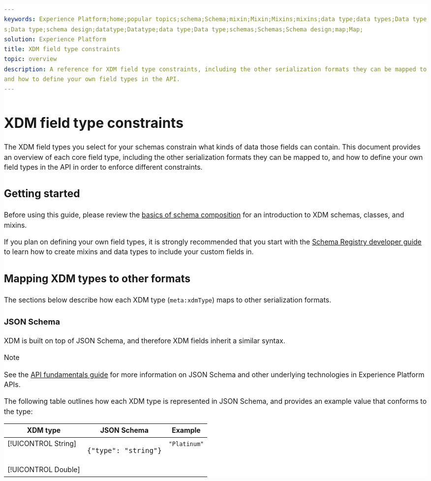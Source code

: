 ```yaml
---
keywords: Experience Platform;home;popular topics;schema;Schema;mixin;Mixin;Mixins;mixins;data type;data types;Data types;Data type;schema design;datatype;Datatype;data type;Data type;schemas;Schemas;Schema design;map;Map;
solution: Experience Platform
title: XDM field type constraints
topic: overview
description: A reference for XDM field type constraints, including the other serialization formats they can be mapped to and how to define your own field types in the API.
---
```


# XDM field type constraints

The XDM field types you select for your schemas constrain what kinds of data those fields can contain. This document provides an overview of each core field type, including the other serialization formats they can be mapped to, and how to define your own field types in the API in order to enforce different constraints.

## Getting started

Before using this guide, please review the [basics of schema composition](./composition.md) for an introduction to XDM schemas, classes, and mixins.

If you plan on defining your own field types, it is strongly recommended that you start with the [Schema Registry developer guide](../api/getting-started.md) to learn how to create mixins and data types to include your custom fields in.

## Mapping XDM types to other formats

The sections below describe how each XDM type (`meta:xdmType`) maps to other serialization formats.

### JSON Schema

XDM is built on top of JSON Schema, and therefore XDM fields inherit a similar syntax.

>[!NOTE]
>
>See the [API fundamentals guide](../../landing/api-fundamentals.md#json-schema) for more information on JSON Schema and other underlying technologies in Experience Platform APIs.

The following table outlines how each XDM type is represented in JSON Schema, and provides an example value that conforms to the type:

<table>
  <thead>
    <tr>
      <th>XDM type</th>
      <th>JSON Schema</th>
      <th>Example</th>
    </tr>
  </thead>
  <tbody>
    <tr>
      <td>[!UICONTROL String]</td>
      <td>
        <pre class="JSON language-JSON hljs">
{"type": "string"}</pre>
      </td>
      <td><code>"Platinum"</code></td>
    </tr>
    <tr>
      <td>[!UICONTROL Double]</td>